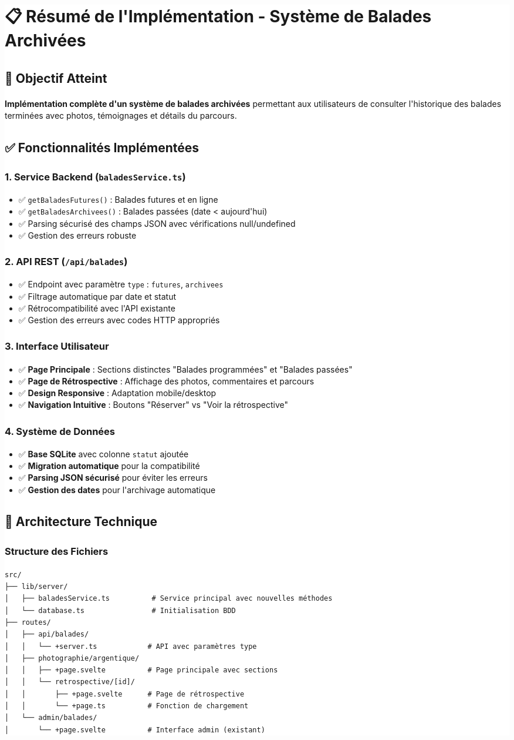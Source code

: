 # 📋 Résumé de l'Implémentation - Système de Balades Archivées

## 🎯 Objectif Atteint

**Implémentation complète d'un système de balades archivées** permettant aux utilisateurs de consulter l'historique des balades terminées avec photos, témoignages et détails du parcours.

## ✅ Fonctionnalités Implémentées

### 1. **Service Backend** (`baladesService.ts`)
- ✅ `getBaladesFutures()` : Balades futures et en ligne
- ✅ `getBaladesArchivees()` : Balades passées (date < aujourd'hui)
- ✅ Parsing sécurisé des champs JSON avec vérifications null/undefined
- ✅ Gestion des erreurs robuste

### 2. **API REST** (`/api/balades`)
- ✅ Endpoint avec paramètre `type` : `futures`, `archivees`
- ✅ Filtrage automatique par date et statut
- ✅ Rétrocompatibilité avec l'API existante
- ✅ Gestion des erreurs avec codes HTTP appropriés

### 3. **Interface Utilisateur**
- ✅ **Page Principale** : Sections distinctes "Balades programmées" et "Balades passées"
- ✅ **Page de Rétrospective** : Affichage des photos, commentaires et parcours
- ✅ **Design Responsive** : Adaptation mobile/desktop
- ✅ **Navigation Intuitive** : Boutons "Réserver" vs "Voir la rétrospective"

### 4. **Système de Données**
- ✅ **Base SQLite** avec colonne `statut` ajoutée
- ✅ **Migration automatique** pour la compatibilité
- ✅ **Parsing JSON sécurisé** pour éviter les erreurs
- ✅ **Gestion des dates** pour l'archivage automatique

## 🔧 Architecture Technique

### **Structure des Fichiers**
```
src/
├── lib/server/
│   ├── baladesService.ts          # Service principal avec nouvelles méthodes
│   └── database.ts                # Initialisation BDD
├── routes/
│   ├── api/balades/
│   │   └── +server.ts            # API avec paramètres type
│   ├── photographie/argentique/
│   │   ├── +page.svelte          # Page principale avec sections
│   │   └── retrospective/[id]/
│   │       ├── +page.svelte      # Page de rétrospective
│   │       └── +page.ts          # Fonction de chargement
│   └── admin/balades/
│       └── +page.svelte          # Interface admin (existant)
```
